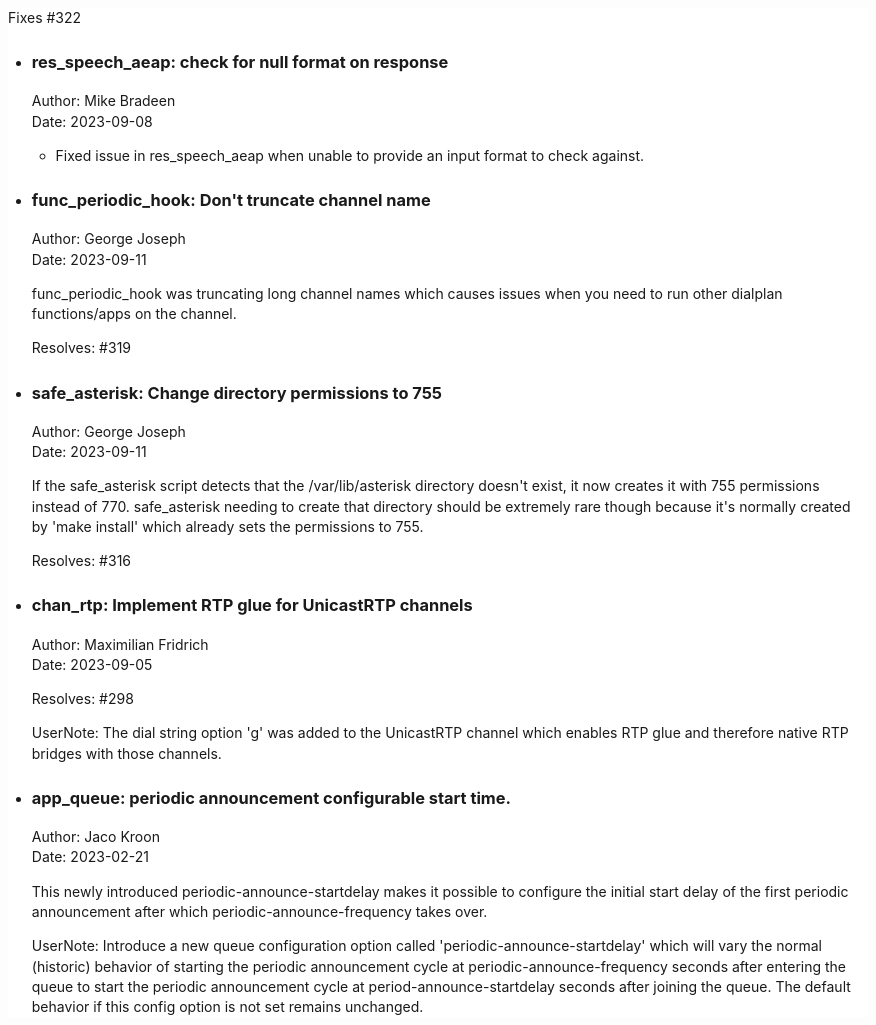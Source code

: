   Fixes #322


- ### res_speech_aeap: check for null format on response
  Author: Mike Bradeen  
  Date:   2023-09-08  

  * Fixed issue in res_speech_aeap when unable to provide an
    input format to check against.


- ### func_periodic_hook: Don't truncate channel name
  Author: George Joseph  
  Date:   2023-09-11  

  func_periodic_hook was truncating long channel names which
  causes issues when you need to run other dialplan functions/apps
  on the channel.

  Resolves: #319

- ### safe_asterisk: Change directory permissions to 755
  Author: George Joseph  
  Date:   2023-09-11  

  If the safe_asterisk script detects that the /var/lib/asterisk
  directory doesn't exist, it now creates it with 755 permissions
  instead of 770.  safe_asterisk needing to create that directory
  should be extremely rare though because it's normally created
  by 'make install' which already sets the permissions to 755.

  Resolves: #316

- ### chan_rtp: Implement RTP glue for UnicastRTP channels
  Author: Maximilian Fridrich  
  Date:   2023-09-05  

  Resolves: #298

  UserNote: The dial string option 'g' was added to the UnicastRTP channel
  which enables RTP glue and therefore native RTP bridges with those
  channels.


- ### app_queue: periodic announcement configurable start time.
  Author: Jaco Kroon  
  Date:   2023-02-21  

  This newly introduced periodic-announce-startdelay makes it possible to
  configure the initial start delay of the first periodic announcement
  after which periodic-announce-frequency takes over.

  UserNote: Introduce a new queue configuration option called
  'periodic-announce-startdelay' which will vary the normal (historic)
  behavior of starting the periodic announcement cycle at
  periodic-announce-frequency seconds after entering the queue to start
  the periodic announcement cycle at period-announce-startdelay seconds
  after joining the queue.  The default behavior if this config option is
  not set remains unchanged.
